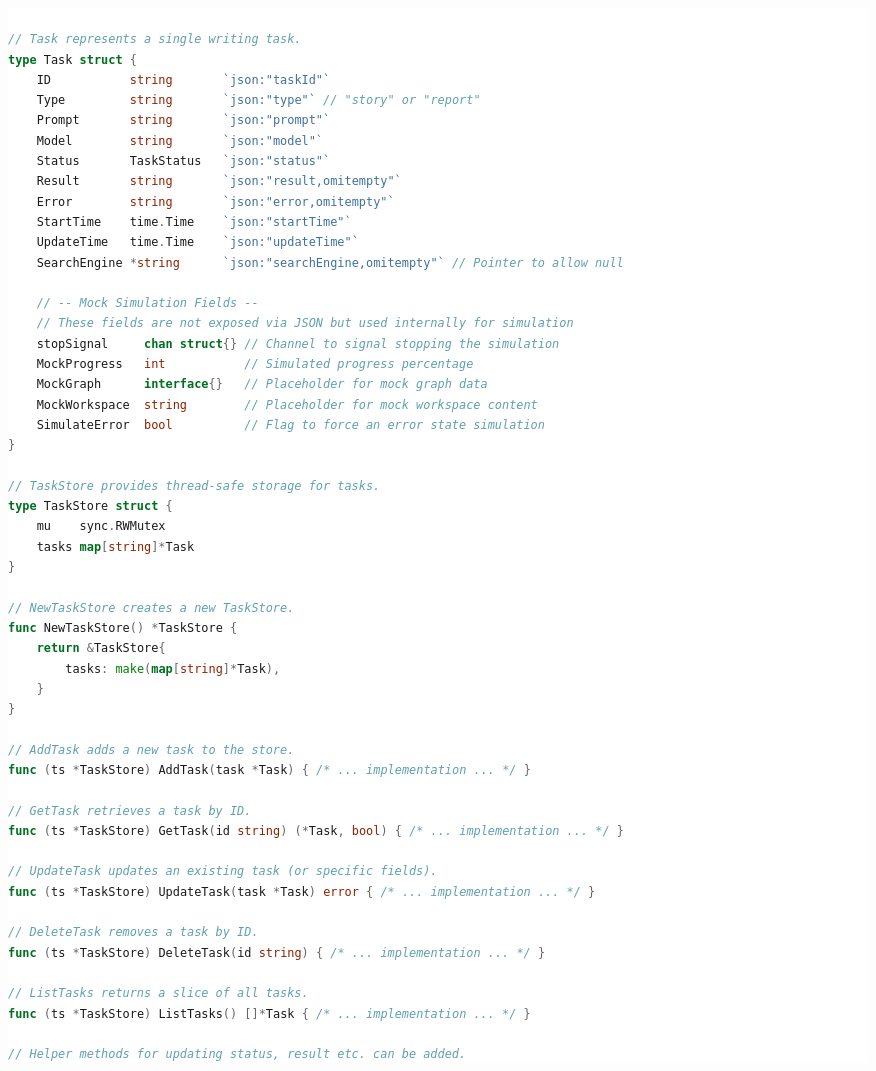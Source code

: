 ```go

// Task represents a single writing task.
type Task struct {
    ID           string       `json:"taskId"`
    Type         string       `json:"type"` // "story" or "report"
    Prompt       string       `json:"prompt"`
    Model        string       `json:"model"`
    Status       TaskStatus   `json:"status"`
    Result       string       `json:"result,omitempty"`
    Error        string       `json:"error,omitempty"`
    StartTime    time.Time    `json:"startTime"`
    UpdateTime   time.Time    `json:"updateTime"`
    SearchEngine *string      `json:"searchEngine,omitempty"` // Pointer to allow null

    // -- Mock Simulation Fields --
    // These fields are not exposed via JSON but used internally for simulation
    stopSignal     chan struct{} // Channel to signal stopping the simulation
    MockProgress   int           // Simulated progress percentage
    MockGraph      interface{}   // Placeholder for mock graph data
    MockWorkspace  string        // Placeholder for mock workspace content
    SimulateError  bool          // Flag to force an error state simulation
}

// TaskStore provides thread-safe storage for tasks.
type TaskStore struct {
    mu    sync.RWMutex
    tasks map[string]*Task
}

// NewTaskStore creates a new TaskStore.
func NewTaskStore() *TaskStore {
    return &TaskStore{
        tasks: make(map[string]*Task),
    }
}

// AddTask adds a new task to the store.
func (ts *TaskStore) AddTask(task *Task) { /* ... implementation ... */ }

// GetTask retrieves a task by ID.
func (ts *TaskStore) GetTask(id string) (*Task, bool) { /* ... implementation ... */ }

// UpdateTask updates an existing task (or specific fields).
func (ts *TaskStore) UpdateTask(task *Task) error { /* ... implementation ... */ }

// DeleteTask removes a task by ID.
func (ts *TaskStore) DeleteTask(id string) { /* ... implementation ... */ }

// ListTasks returns a slice of all tasks.
func (ts *TaskStore) ListTasks() []*Task { /* ... implementation ... */ }

// Helper methods for updating status, result etc. can be added.
```
